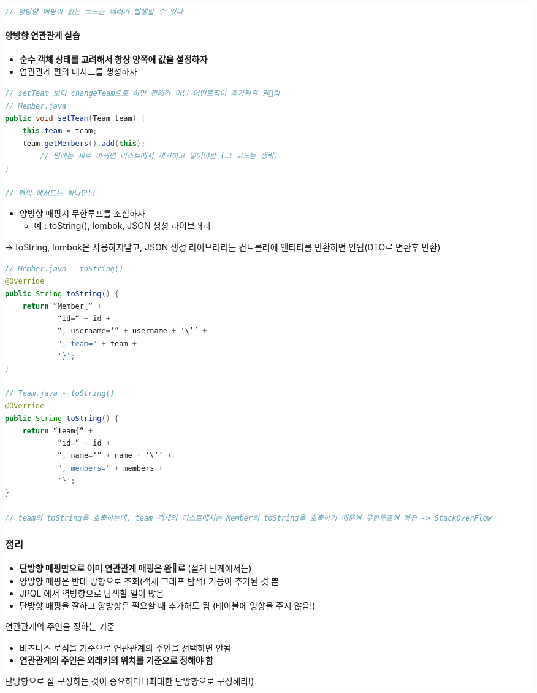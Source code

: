 ```java
// 양방향 매핑이 없는 코드는 에러가 발생할 수 있다
``` 

#### 양방향 연관관계 실습
- **순수 객체 상태를 고려해서 항상 양쪽에 값을 설정하자**
- 연관관계 편의 메서드를 생성하자
```java
// setTeam 보다 changeTeam으로 하면 관례가 아닌 어떤로직이 추가된걸 알림
// Member.java 
public void setTeam(Team team) { 
    this.team = team;
    team.getMembers().add(this); 
		// 원래는 새로 바뀌면 리스트에서 제거하고 넣어야함 (그 코드는 생략)
}

// 편의 메서드는 하나만!!
```
- 양방향 매핑시 무한루프를 조심하자
	- 예 : toString(), lombok, JSON 생성 라이브러리

-> toString, lombok은 사용하지말고, JSON 생성 라이브러리는 컨트롤러에 엔티티를 반환하면 안됨(DTO로 변환후 반환)
	
```java
// Member.java - toString()
@Override
public String toString() {
    return “Member{“ +
            “id=“ + id +
            “, username=‘” + username + ‘\’’ +
            ", team=" + team +
            '}';
}

// Team.java - toString()
@Override
public String toString() {
    return “Team{“ +
            “id=“ + id +
            “, name=‘” + name + ‘\’’ +
            ", members=" + members +
            '}';
}

// team의 toString을 호출하는데, team 객체의 리스트에서는 Member의 toString을 호출하기 때문에 무한루프에 빠짐 -> StackOverFlow
```


### 정리

- **단방향 매핑만으로 이미 연관관계 매핑은 완료** (설계 단계에서는) 
- 양방향 매핑은 반대 방향으로 조회(객체 그래프 탐색) 기능이 추가된 것 뿐
- JPQL 에서 역방향으로 탐색할 일이 많음
- 단방향 매핑을 잘하고 양방향은 필요할 때 추가해도 됨 (테이블에 영향을 주지 않음!)

연관관계의 주인을 정하는 기준

- 비즈니스 로직을 기준으로 연관관계의 주인을 선택하면 안됨
- **연관관계의 주인은 외래키의 위치를 기준으로 정해야 함**

단방향으로 잘 구성하는 것이 중요하다! (최대한 단방향으로 구성해라!)


